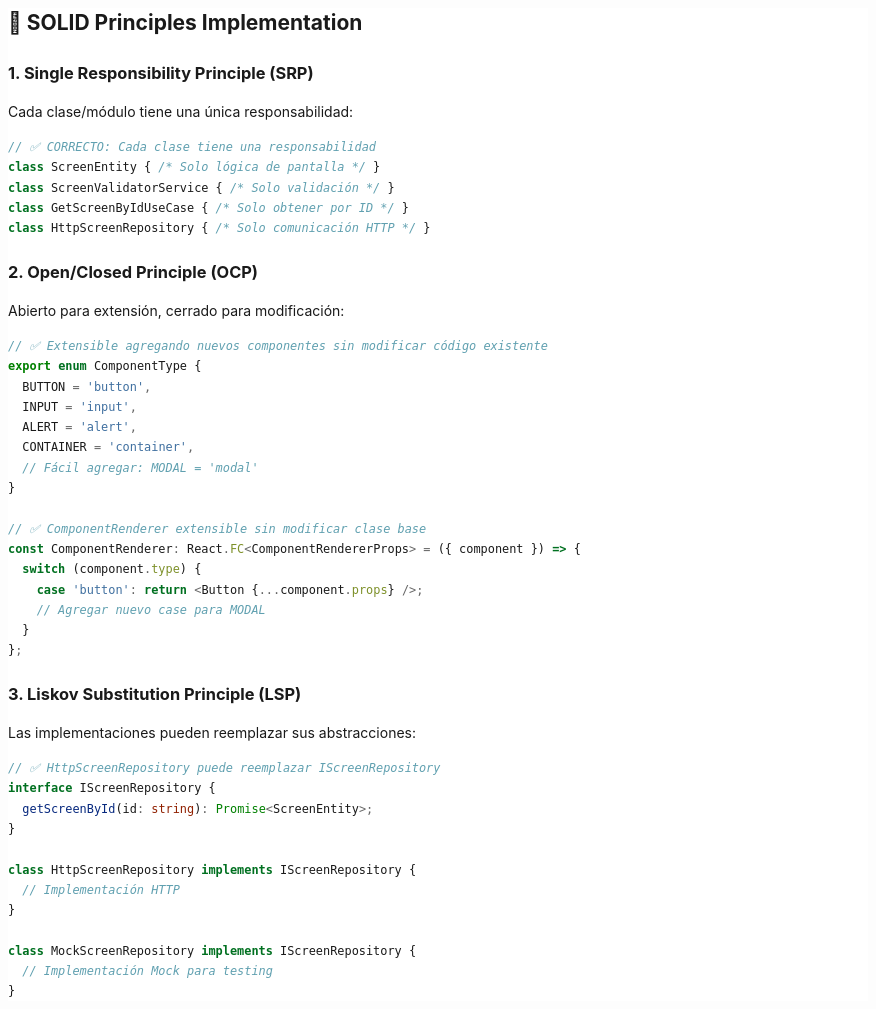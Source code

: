 
## 🎯 SOLID Principles Implementation

### 1. **Single Responsibility Principle (SRP)**

Cada clase/módulo tiene una única responsabilidad:

```typescript
// ✅ CORRECTO: Cada clase tiene una responsabilidad
class ScreenEntity { /* Solo lógica de pantalla */ }
class ScreenValidatorService { /* Solo validación */ }
class GetScreenByIdUseCase { /* Solo obtener por ID */ }
class HttpScreenRepository { /* Solo comunicación HTTP */ }
```

### 2. **Open/Closed Principle (OCP)**

Abierto para extensión, cerrado para modificación:

```typescript
// ✅ Extensible agregando nuevos componentes sin modificar código existente
export enum ComponentType {
  BUTTON = 'button',
  INPUT = 'input',
  ALERT = 'alert',
  CONTAINER = 'container',
  // Fácil agregar: MODAL = 'modal'
}

// ✅ ComponentRenderer extensible sin modificar clase base
const ComponentRenderer: React.FC<ComponentRendererProps> = ({ component }) => {
  switch (component.type) {
    case 'button': return <Button {...component.props} />;
    // Agregar nuevo case para MODAL
  }
};
```

### 3. **Liskov Substitution Principle (LSP)**

Las implementaciones pueden reemplazar sus abstracciones:

```typescript
// ✅ HttpScreenRepository puede reemplazar IScreenRepository
interface IScreenRepository {
  getScreenById(id: string): Promise<ScreenEntity>;
}

class HttpScreenRepository implements IScreenRepository {
  // Implementación HTTP
}

class MockScreenRepository implements IScreenRepository {
  // Implementación Mock para testing
}
```
